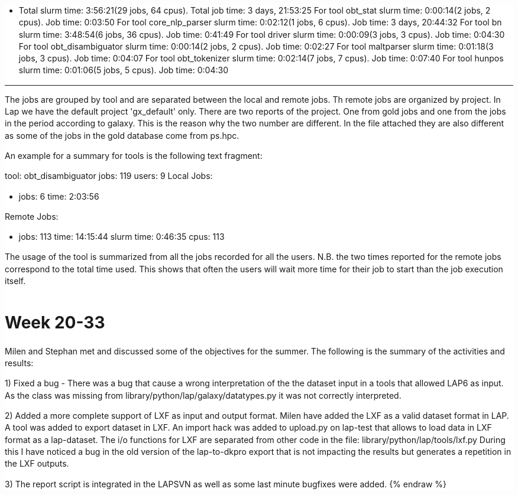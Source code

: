   - Total slurm time: 3:56:21(29 jobs, 64 cpus). Total job time: 3
days, 21:53:25 For tool obt\_stat slurm time: 0:00:14(2 jobs, 2
cpus). Job time: 0:03:50 For tool core\_nlp\_parser slurm time:
0:02:12(1 jobs, 6 cpus). Job time: 3 days, 20:44:32 For tool bn
slurm time: 3:48:54(6 jobs, 36 cpus). Job time: 0:41:49 For tool
driver slurm time: 0:00:09(3 jobs, 3 cpus). Job time: 0:04:30
For tool obt\_disambiguator slurm time: 0:00:14(2 jobs, 2 cpus).
Job time: 0:02:27 For tool maltparser slurm time: 0:01:18(3
jobs, 3 cpus). Job time: 0:04:07 For tool obt\_tokenizer slurm
time: 0:02:14(7 jobs, 7 cpus). Job time: 0:07:40 For tool hunpos
slurm time: 0:01:06(5 jobs, 5 cpus). Job time: 0:04:30

* * *

The jobs are grouped by tool and are separated between the local and
remote jobs. Th remote jobs are organized by project. In Lap we have the
default project 'gx\_default' only. There are two reports of the
project. One from gold jobs and one from the jobs in the period
according to galaxy. This is the reason why the two number are
different. In the file attached they are also different as some of the
jobs in the gold database come from ps.hpc.

An example for a summary for tools is the following text fragment:

tool: obt\_disambiguator jobs: 119 users: 9 Local Jobs:

- jobs: 6 time: 2:03:56

Remote Jobs:

- jobs: 113 time: 14:15:44 slurm time: 0:46:35 cpus: 113

The usage of the tool is summarized from all the jobs recorded for all
the users. N.B. the two times reported for the remote jobs correspond to
the total time used. This shows that often the users will wait more time
for their job to start than the job execution itself.

# Week 20-33

Milen and Stephan met and discussed some of the objectives for the
summer. The following is the summary of the activities and results:

1\) Fixed a bug - There was a bug that cause a wrong interpretation of
the the dataset input in a tools that allowed LAP6 as input. As the
class was missing from library/python/lap/galaxy/datatypes.py it was not
correctly interpreted.

2\) Added a more complete support of LXF as input and output format.
Milen have added the LXF as a valid dataset format in LAP. A tool was
added to export dataset in LXF. An import hack was added to upload.py on
lap-test that allows to load data in LXF format as a lap-dataset. The
i/o functions for LXF are separated from other code in the file:
library/python/lap/tools/lxf.py During this I have noticed a bug in the
old version of the lap-to-dkpro export that is not impacting the results
but generates a repetition in the LXF outputs.

3\) The report script is integrated in the LAPSVN as well as some last
minute bugfixes were added.
<update date omitted for speed>{% endraw %}